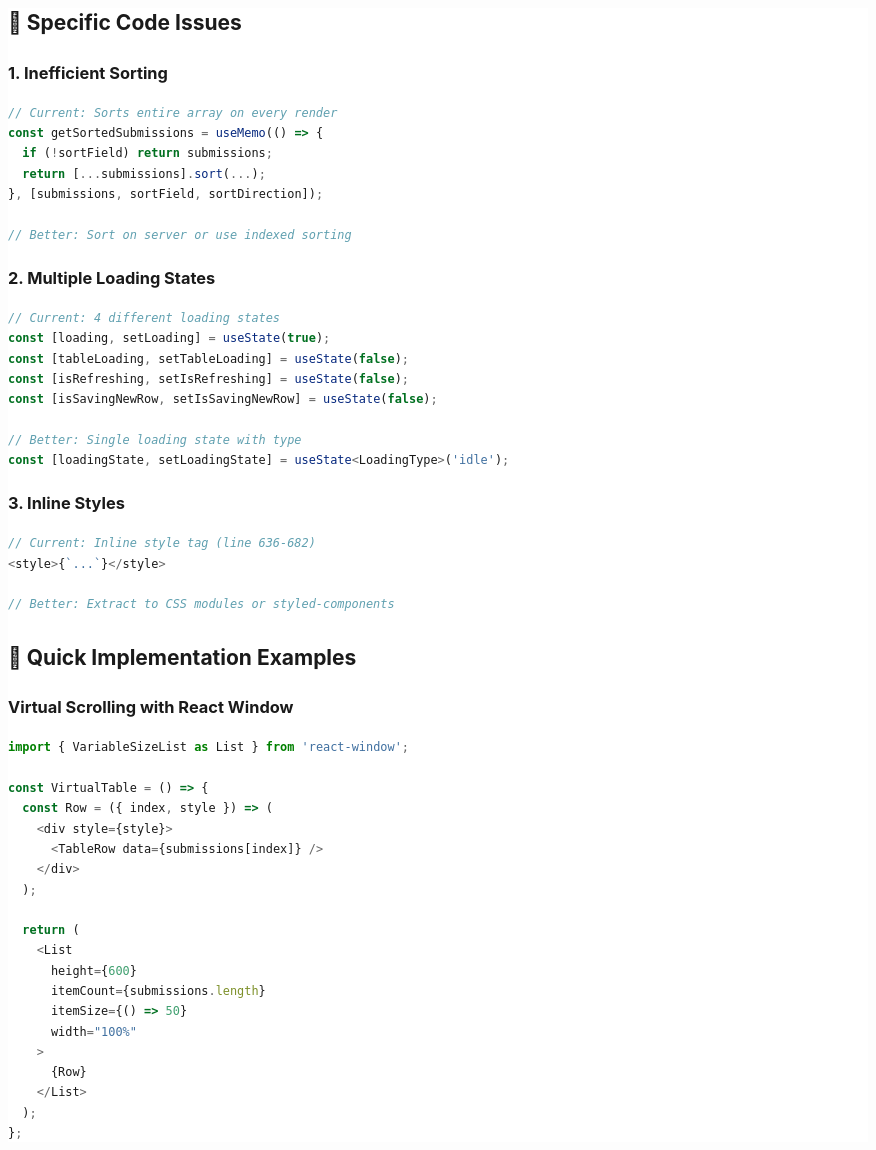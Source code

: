 ## 🔧 Specific Code Issues

### 1. Inefficient Sorting
```typescript
// Current: Sorts entire array on every render
const getSortedSubmissions = useMemo(() => {
  if (!sortField) return submissions;
  return [...submissions].sort(...);
}, [submissions, sortField, sortDirection]);

// Better: Sort on server or use indexed sorting
```

### 2. Multiple Loading States
```typescript
// Current: 4 different loading states
const [loading, setLoading] = useState(true);
const [tableLoading, setTableLoading] = useState(false);
const [isRefreshing, setIsRefreshing] = useState(false);
const [isSavingNewRow, setIsSavingNewRow] = useState(false);

// Better: Single loading state with type
const [loadingState, setLoadingState] = useState<LoadingType>('idle');
```

### 3. Inline Styles
```typescript
// Current: Inline style tag (line 636-682)
<style>{`...`}</style>

// Better: Extract to CSS modules or styled-components
```

## 🎯 Quick Implementation Examples

### Virtual Scrolling with React Window
```typescript
import { VariableSizeList as List } from 'react-window';

const VirtualTable = () => {
  const Row = ({ index, style }) => (
    <div style={style}>
      <TableRow data={submissions[index]} />
    </div>
  );

  return (
    <List
      height={600}
      itemCount={submissions.length}
      itemSize={() => 50}
      width="100%"
    >
      {Row}
    </List>
  );
};
```
